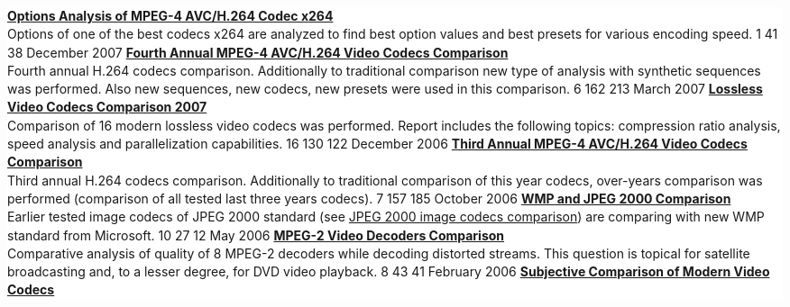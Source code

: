 <td><strong><a href="/codecs/x264-options-analysis-2008.html">Options Analysis of MPEG-4 AVC/H.264 Codec x264</a></strong><br />
Options of one of the best codecs x264 are analyzed to find best option values and best presets for various encoding speed.</td>
<td>1</td>
<td>41</td>
<td>38</td>
</tr>
<tr class="even">
<td>December 2007</td>
<td><strong><a href="/codecs/mpeg4-avc-h264-2007.html">Fourth Annual MPEG-4 AVC/H.264 Video Codecs Comparison</a></strong><br />
Fourth annual H.264 codecs comparison. Additionally to traditional comparison new type of analysis with synthetic sequences was performed. Also new sequences, new codecs, new presets were used in this comparison.</td>
<td>6</td>
<td>162</td>
<td>213</td>
</tr>
<tr class="odd">
<td>March 2007</td>
<td><strong><a href="/codecs/lossless-codecs-comparison-2007.html">Lossless Video Codecs Comparison 2007</a></strong><br />
Comparison of 16 modern lossless video codecs was performed. Report includes the following topics: compression ratio analysis, speed analysis and parallelization capabilities.</td>
<td>16</td>
<td>130</td>
<td>122</td>
</tr>
<tr class="even">
<td>December 2006</td>
<td><strong><a href="/codecs/mpeg4-avc-h264-2006.html">Third Annual MPEG-4 AVC/H.264 Video Codecs Comparison</a></strong><br />
Third annual H.264 codecs comparison. Additionally to traditional comparison of this year codecs, over-years comparison was performed (comparison of all tested last three years codecs).</td>
<td>7</td>
<td>157</td>
<td>185</td>
</tr>
<tr class="odd">
<td>October 2006</td>
<td><strong><a href="/codecs/wmp-codecs-comparison-2006.html">WMP and JPEG 2000 Comparison</a></strong><br />
Earlier tested image codecs of JPEG 2000 standard (see <a href="/codecs/jpeg2000-codecs-comparison-2005.html">JPEG 2000 image codecs comparison</a>) are comparing with new WMP standard from Microsoft.</td>
<td>10</td>
<td>27</td>
<td>12</td>
</tr>
<tr class="even">
<td>May 2006</td>
<td><strong><a href="/codecs/mpeg2-comparison-2006.html">MPEG-2 Video Decoders Comparison</a></strong><br />
Comparative analysis of quality of 8 MPEG-2 decoders while decoding distorted streams. This question is topical for satellite broadcasting and, to a lesser degree, for DVD video playback.</td>
<td>8</td>
<td>43</td>
<td>41</td>
</tr>
<tr class="odd">
<td>February 2006</td>
<td><strong><a href="/codecs/subjective-codecs-comparison-2006.html">Subjective Comparison of Modern Video Codecs</a></strong><br />